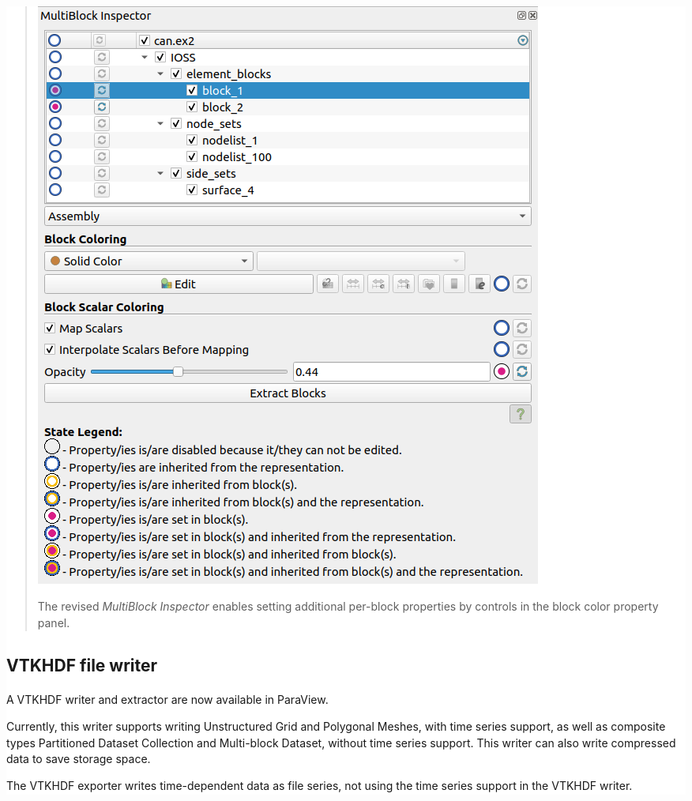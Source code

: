 > ![New _MultiBlock Inspector_](img/5.13.0/MultiBlockInspectorNew.png)
>
> The revised _MultiBlock Inspector_ enables setting additional per-block properties by controls in the block color property panel.

## VTKHDF file writer

A VTKHDF writer and extractor are now available in ParaView.

Currently, this writer supports writing Unstructured Grid and Polygonal Meshes, with time series support, as well as composite types Partitioned Dataset Collection and Multi-block Dataset, without time series support. This writer can also write compressed data to save storage space.

The VTKHDF exporter writes time-dependent data as file series, not using the time series support in the VTKHDF writer.
